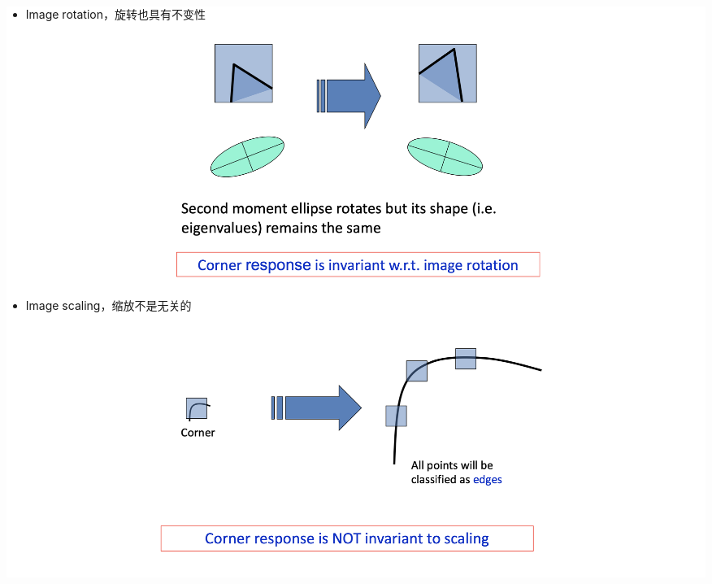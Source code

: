 + Image rotation，旋转也具有不变性

<center><img src=./figures/2024-12-01-22-21-55.png width=60%></center>

+ Image scaling，缩放不是无关的

<center><img src=./figures/2024-12-01-22-22-53.png width=60%></center>
